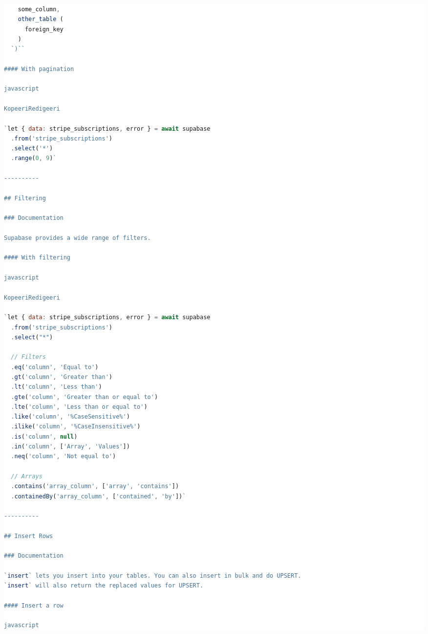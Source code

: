 ```javascript
    some_column,
    other_table (
      foreign_key
    )
  `)`` 

#### With pagination

javascript

KopeeriRedigeeri

`let { data: stripe_subscriptions, error } = await supabase
  .from('stripe_subscriptions')
  .select('*')
  .range(0, 9)` 

----------

## Filtering

### Documentation

Supabase provides a wide range of filters.

#### With filtering

javascript

KopeeriRedigeeri

`let { data: stripe_subscriptions, error } = await supabase
  .from('stripe_subscriptions')
  .select("*")

  // Filters
  .eq('column', 'Equal to')
  .gt('column', 'Greater than')
  .lt('column', 'Less than')
  .gte('column', 'Greater than or equal to')
  .lte('column', 'Less than or equal to')
  .like('column', '%CaseSensitive%')
  .ilike('column', '%CaseInsensitive%')
  .is('column', null)
  .in('column', ['Array', 'Values'])
  .neq('column', 'Not equal to')

  // Arrays
  .contains('array_column', ['array', 'contains'])
  .containedBy('array_column', ['contained', 'by'])` 

----------

## Insert Rows

### Documentation

`insert` lets you insert into your tables. You can also insert in bulk and do UPSERT.  
`insert` will also return the replaced values for UPSERT.

#### Insert a row

javascript
```